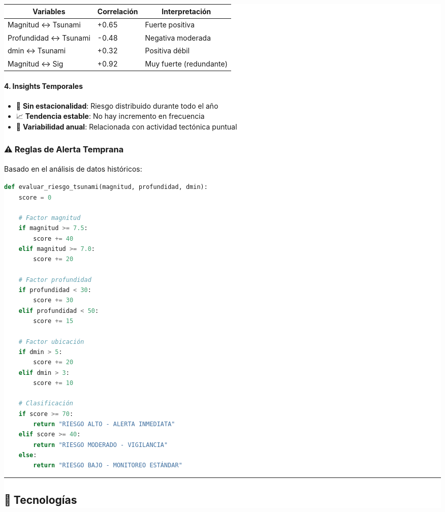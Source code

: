 | Variables | Correlación | Interpretación |
|-----------|-------------|----------------|
| Magnitud ↔ Tsunami | +0.65 | Fuerte positiva |
| Profundidad ↔ Tsunami | -0.48 | Negativa moderada |
| dmin ↔ Tsunami | +0.32 | Positiva débil |
| Magnitud ↔ Sig | +0.92 | Muy fuerte (redundante) |

#### 4. Insights Temporales

- 📅 **Sin estacionalidad**: Riesgo distribuido durante todo el año
- 📈 **Tendencia estable**: No hay incremento en frecuencia
- 🔄 **Variabilidad anual**: Relacionada con actividad tectónica puntual

### ⚠️ Reglas de Alerta Temprana

Basado en el análisis de datos históricos:

```python
def evaluar_riesgo_tsunami(magnitud, profundidad, dmin):
    score = 0
    
    # Factor magnitud
    if magnitud >= 7.5:
        score += 40
    elif magnitud >= 7.0:
        score += 20
    
    # Factor profundidad
    if profundidad < 30:
        score += 30
    elif profundidad < 50:
        score += 15
    
    # Factor ubicación
    if dmin > 5:
        score += 20
    elif dmin > 3:
        score += 10
    
    # Clasificación
    if score >= 70:
        return "RIESGO ALTO - ALERTA INMEDIATA"
    elif score >= 40:
        return "RIESGO MODERADO - VIGILANCIA"
    else:
        return "RIESGO BAJO - MONITOREO ESTÁNDAR"
```

---

## 🎨 Tecnologías
